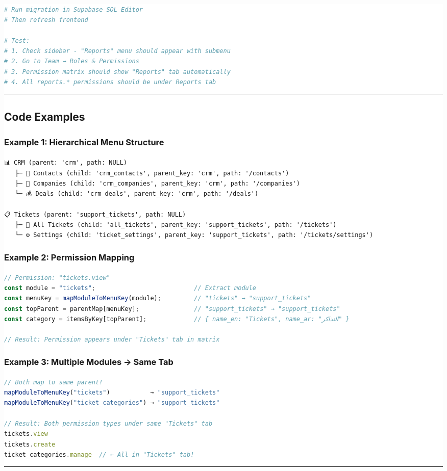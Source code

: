 ```bash
# Run migration in Supabase SQL Editor
# Then refresh frontend

# Test:
# 1. Check sidebar - "Reports" menu should appear with submenu
# 2. Go to Team → Roles & Permissions
# 3. Permission matrix should show "Reports" tab automatically
# 4. All reports.* permissions should be under Reports tab
```

---

## Code Examples

### **Example 1: Hierarchical Menu Structure**

```
📊 CRM (parent: 'crm', path: NULL)
   ├─ 👤 Contacts (child: 'crm_contacts', parent_key: 'crm', path: '/contacts')
   ├─ 🏢 Companies (child: 'crm_companies', parent_key: 'crm', path: '/companies')
   └─ 💰 Deals (child: 'crm_deals', parent_key: 'crm', path: '/deals')

📋 Tickets (parent: 'support_tickets', path: NULL)
   ├─ 📝 All Tickets (child: 'all_tickets', parent_key: 'support_tickets', path: '/tickets')
   └─ ⚙️ Settings (child: 'ticket_settings', parent_key: 'support_tickets', path: '/tickets/settings')
```

### **Example 2: Permission Mapping**

```javascript
// Permission: "tickets.view"
const module = "tickets";                           // Extract module
const menuKey = mapModuleToMenuKey(module);         // "tickets" → "support_tickets"
const topParent = parentMap[menuKey];               // "support_tickets" → "support_tickets"
const category = itemsByKey[topParent];             // { name_en: "Tickets", name_ar: "التذاكر" }

// Result: Permission appears under "Tickets" tab in matrix
```

### **Example 3: Multiple Modules → Same Tab**

```javascript
// Both map to same parent!
mapModuleToMenuKey("tickets")           → "support_tickets"
mapModuleToMenuKey("ticket_categories") → "support_tickets"

// Result: Both permission types under same "Tickets" tab
tickets.view
tickets.create
ticket_categories.manage  // ← All in "Tickets" tab!
```

---